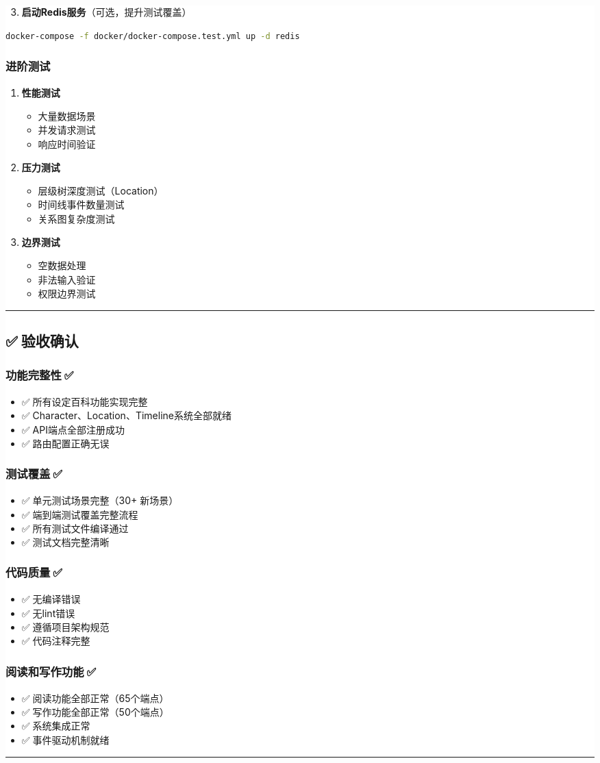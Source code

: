 3. **启动Redis服务**（可选，提升测试覆盖）
```bash
docker-compose -f docker/docker-compose.test.yml up -d redis
```

### 进阶测试

1. **性能测试**
   - 大量数据场景
   - 并发请求测试
   - 响应时间验证

2. **压力测试**
   - 层级树深度测试（Location）
   - 时间线事件数量测试
   - 关系图复杂度测试

3. **边界测试**
   - 空数据处理
   - 非法输入验证
   - 权限边界测试

---

## ✅ 验收确认

### 功能完整性 ✅
- ✅ 所有设定百科功能实现完整
- ✅ Character、Location、Timeline系统全部就绪
- ✅ API端点全部注册成功
- ✅ 路由配置正确无误

### 测试覆盖 ✅
- ✅ 单元测试场景完整（30+ 新场景）
- ✅ 端到端测试覆盖完整流程
- ✅ 所有测试文件编译通过
- ✅ 测试文档完整清晰

### 代码质量 ✅
- ✅ 无编译错误
- ✅ 无lint错误
- ✅ 遵循项目架构规范
- ✅ 代码注释完整

### 阅读和写作功能 ✅
- ✅ 阅读功能全部正常（65个端点）
- ✅ 写作功能全部正常（50个端点）
- ✅ 系统集成正常
- ✅ 事件驱动机制就绪

---
